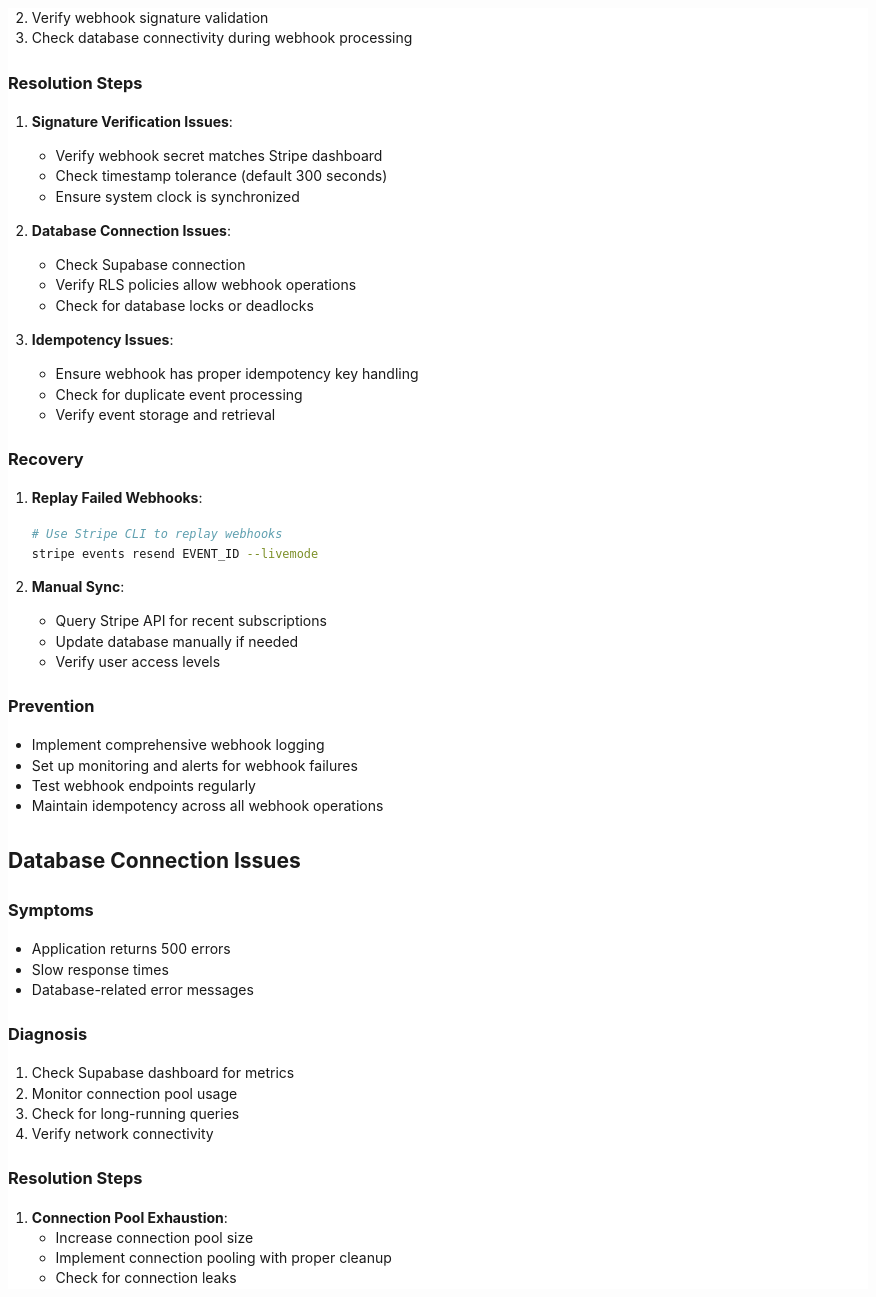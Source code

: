 2. Verify webhook signature validation
3. Check database connectivity during webhook processing

### Resolution Steps
1. **Signature Verification Issues**:
   - Verify webhook secret matches Stripe dashboard
   - Check timestamp tolerance (default 300 seconds)
   - Ensure system clock is synchronized

2. **Database Connection Issues**:
   - Check Supabase connection
   - Verify RLS policies allow webhook operations
   - Check for database locks or deadlocks

3. **Idempotency Issues**:
   - Ensure webhook has proper idempotency key handling
   - Check for duplicate event processing
   - Verify event storage and retrieval

### Recovery
1. **Replay Failed Webhooks**:
   ```bash
   # Use Stripe CLI to replay webhooks
   stripe events resend EVENT_ID --livemode
   ```

2. **Manual Sync**:
   - Query Stripe API for recent subscriptions
   - Update database manually if needed
   - Verify user access levels

### Prevention
- Implement comprehensive webhook logging
- Set up monitoring and alerts for webhook failures
- Test webhook endpoints regularly
- Maintain idempotency across all webhook operations

## Database Connection Issues

### Symptoms
- Application returns 500 errors
- Slow response times
- Database-related error messages

### Diagnosis
1. Check Supabase dashboard for metrics
2. Monitor connection pool usage
3. Check for long-running queries
4. Verify network connectivity

### Resolution Steps
1. **Connection Pool Exhaustion**:
   - Increase connection pool size
   - Implement connection pooling with proper cleanup
   - Check for connection leaks
